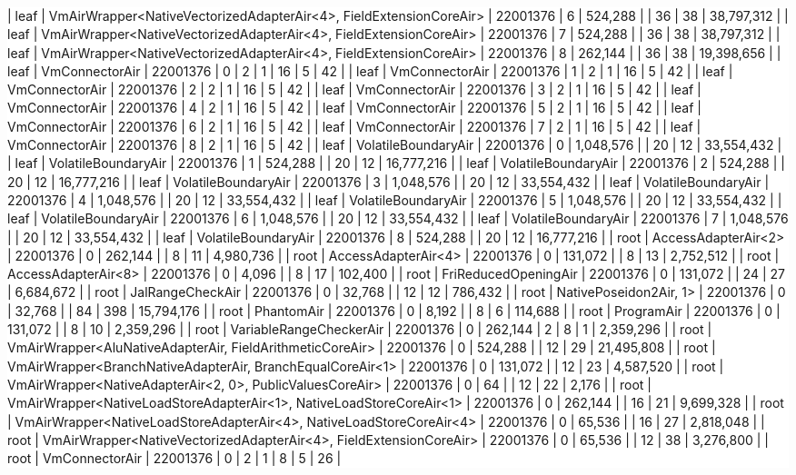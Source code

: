 | leaf | VmAirWrapper<NativeVectorizedAdapterAir<4>, FieldExtensionCoreAir> | 22001376 | 6 | 524,288 |  | 36 | 38 | 38,797,312 | 
| leaf | VmAirWrapper<NativeVectorizedAdapterAir<4>, FieldExtensionCoreAir> | 22001376 | 7 | 524,288 |  | 36 | 38 | 38,797,312 | 
| leaf | VmAirWrapper<NativeVectorizedAdapterAir<4>, FieldExtensionCoreAir> | 22001376 | 8 | 262,144 |  | 36 | 38 | 19,398,656 | 
| leaf | VmConnectorAir | 22001376 | 0 | 2 | 1 | 16 | 5 | 42 | 
| leaf | VmConnectorAir | 22001376 | 1 | 2 | 1 | 16 | 5 | 42 | 
| leaf | VmConnectorAir | 22001376 | 2 | 2 | 1 | 16 | 5 | 42 | 
| leaf | VmConnectorAir | 22001376 | 3 | 2 | 1 | 16 | 5 | 42 | 
| leaf | VmConnectorAir | 22001376 | 4 | 2 | 1 | 16 | 5 | 42 | 
| leaf | VmConnectorAir | 22001376 | 5 | 2 | 1 | 16 | 5 | 42 | 
| leaf | VmConnectorAir | 22001376 | 6 | 2 | 1 | 16 | 5 | 42 | 
| leaf | VmConnectorAir | 22001376 | 7 | 2 | 1 | 16 | 5 | 42 | 
| leaf | VmConnectorAir | 22001376 | 8 | 2 | 1 | 16 | 5 | 42 | 
| leaf | VolatileBoundaryAir | 22001376 | 0 | 1,048,576 |  | 20 | 12 | 33,554,432 | 
| leaf | VolatileBoundaryAir | 22001376 | 1 | 524,288 |  | 20 | 12 | 16,777,216 | 
| leaf | VolatileBoundaryAir | 22001376 | 2 | 524,288 |  | 20 | 12 | 16,777,216 | 
| leaf | VolatileBoundaryAir | 22001376 | 3 | 1,048,576 |  | 20 | 12 | 33,554,432 | 
| leaf | VolatileBoundaryAir | 22001376 | 4 | 1,048,576 |  | 20 | 12 | 33,554,432 | 
| leaf | VolatileBoundaryAir | 22001376 | 5 | 1,048,576 |  | 20 | 12 | 33,554,432 | 
| leaf | VolatileBoundaryAir | 22001376 | 6 | 1,048,576 |  | 20 | 12 | 33,554,432 | 
| leaf | VolatileBoundaryAir | 22001376 | 7 | 1,048,576 |  | 20 | 12 | 33,554,432 | 
| leaf | VolatileBoundaryAir | 22001376 | 8 | 524,288 |  | 20 | 12 | 16,777,216 | 
| root | AccessAdapterAir<2> | 22001376 | 0 | 262,144 |  | 8 | 11 | 4,980,736 | 
| root | AccessAdapterAir<4> | 22001376 | 0 | 131,072 |  | 8 | 13 | 2,752,512 | 
| root | AccessAdapterAir<8> | 22001376 | 0 | 4,096 |  | 8 | 17 | 102,400 | 
| root | FriReducedOpeningAir | 22001376 | 0 | 131,072 |  | 24 | 27 | 6,684,672 | 
| root | JalRangeCheckAir | 22001376 | 0 | 32,768 |  | 12 | 12 | 786,432 | 
| root | NativePoseidon2Air<BabyBearParameters>, 1> | 22001376 | 0 | 32,768 |  | 84 | 398 | 15,794,176 | 
| root | PhantomAir | 22001376 | 0 | 8,192 |  | 8 | 6 | 114,688 | 
| root | ProgramAir | 22001376 | 0 | 131,072 |  | 8 | 10 | 2,359,296 | 
| root | VariableRangeCheckerAir | 22001376 | 0 | 262,144 | 2 | 8 | 1 | 2,359,296 | 
| root | VmAirWrapper<AluNativeAdapterAir, FieldArithmeticCoreAir> | 22001376 | 0 | 524,288 |  | 12 | 29 | 21,495,808 | 
| root | VmAirWrapper<BranchNativeAdapterAir, BranchEqualCoreAir<1> | 22001376 | 0 | 131,072 |  | 12 | 23 | 4,587,520 | 
| root | VmAirWrapper<NativeAdapterAir<2, 0>, PublicValuesCoreAir> | 22001376 | 0 | 64 |  | 12 | 22 | 2,176 | 
| root | VmAirWrapper<NativeLoadStoreAdapterAir<1>, NativeLoadStoreCoreAir<1> | 22001376 | 0 | 262,144 |  | 16 | 21 | 9,699,328 | 
| root | VmAirWrapper<NativeLoadStoreAdapterAir<4>, NativeLoadStoreCoreAir<4> | 22001376 | 0 | 65,536 |  | 16 | 27 | 2,818,048 | 
| root | VmAirWrapper<NativeVectorizedAdapterAir<4>, FieldExtensionCoreAir> | 22001376 | 0 | 65,536 |  | 12 | 38 | 3,276,800 | 
| root | VmConnectorAir | 22001376 | 0 | 2 | 1 | 8 | 5 | 26 | 